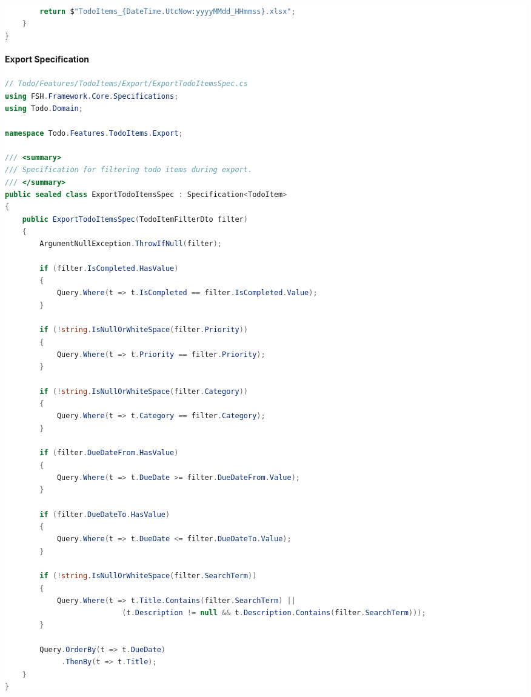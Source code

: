 ```csharp
        return $"TodoItems_{DateTime.UtcNow:yyyyMMdd_HHmmss}.xlsx";
    }
}
```

#### Export Specification
```csharp
// Todo/Features/TodoItems/Export/ExportTodoItemsSpec.cs
using FSH.Framework.Core.Specifications;
using Todo.Domain;

namespace Todo.Features.TodoItems.Export;

/// <summary>
/// Specification for filtering todo items during export.
/// </summary>
public sealed class ExportTodoItemsSpec : Specification<TodoItem>
{
    public ExportTodoItemsSpec(TodoItemFilterDto filter)
    {
        ArgumentNullException.ThrowIfNull(filter);

        if (filter.IsCompleted.HasValue)
        {
            Query.Where(t => t.IsCompleted == filter.IsCompleted.Value);
        }

        if (!string.IsNullOrWhiteSpace(filter.Priority))
        {
            Query.Where(t => t.Priority == filter.Priority);
        }

        if (!string.IsNullOrWhiteSpace(filter.Category))
        {
            Query.Where(t => t.Category == filter.Category);
        }

        if (filter.DueDateFrom.HasValue)
        {
            Query.Where(t => t.DueDate >= filter.DueDateFrom.Value);
        }

        if (filter.DueDateTo.HasValue)
        {
            Query.Where(t => t.DueDate <= filter.DueDateTo.Value);
        }

        if (!string.IsNullOrWhiteSpace(filter.SearchTerm))
        {
            Query.Where(t => t.Title.Contains(filter.SearchTerm) || 
                           (t.Description != null && t.Description.Contains(filter.SearchTerm)));
        }

        Query.OrderBy(t => t.DueDate)
             .ThenBy(t => t.Title);
    }
}
```
